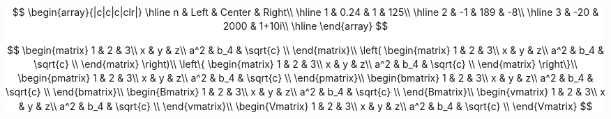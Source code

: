 $$
\begin{array}{|c|c|c|clr|}
\hline
n & Left & Center & Right\\
\hline
1 & 0.24 & 1 & 125\\
\hline
2 & -1 & 189 & -8\\
\hline
3 & -20 & 2000 & 1+10i\\
\hline
\end{array}
$$

$$
\begin{matrix}
1 & 2 & 3\\
x & y & z\\
a^2 & b_4 & \sqrt{c} \\
\end{matrix}\\
\left(
\begin{matrix}
1 & 2 & 3\\
x & y & z\\
a^2 & b_4 & \sqrt{c} \\
\end{matrix}
\right)\\
\left\{
\begin{matrix}
1 & 2 & 3\\
x & y & z\\
a^2 & b_4 & \sqrt{c} \\
\end{matrix}
\right\}\\
\begin{pmatrix}
1 & 2 & 3\\
x & y & z\\
a^2 & b_4 & \sqrt{c} \\
\end{pmatrix}\\
\begin{bmatrix}
1 & 2 & 3\\
x & y & z\\
a^2 & b_4 & \sqrt{c} \\
\end{bmatrix}\\
\begin{Bmatrix}
1 & 2 & 3\\
x & y & z\\
a^2 & b_4 & \sqrt{c} \\
\end{Bmatrix}\\
\begin{vmatrix}
1 & 2 & 3\\
x & y & z\\
a^2 & b_4 & \sqrt{c} \\
\end{vmatrix}\\
\begin{Vmatrix}
1 & 2 & 3\\
x & y & z\\
a^2 & b_4 & \sqrt{c} \\
\end{Vmatrix}
$$
